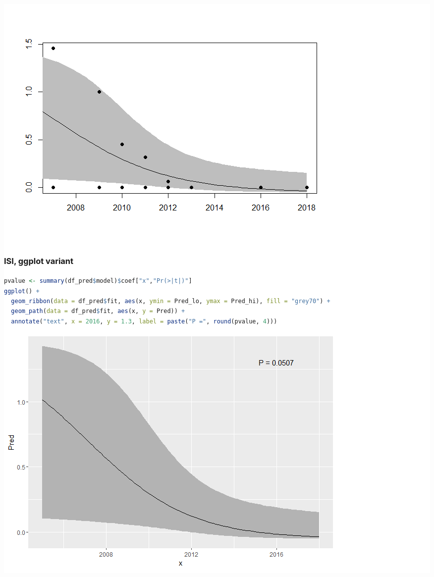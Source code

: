 ![](06_Tables_graphs_test_files/figure-html/unnamed-chunk-27-1.png)

### ISI, ggplot variant

```r
pvalue <- summary(df_pred$model)$coef["x","Pr(>|t|)"]
ggplot() + 
  geom_ribbon(data = df_pred$fit, aes(x, ymin = Pred_lo, ymax = Pred_hi), fill = "grey70") +
  geom_path(data = df_pred$fit, aes(x, y = Pred)) +
  annotate("text", x = 2016, y = 1.3, label = paste("P =", round(pvalue, 4)))
```

![](06_Tables_graphs_test_files/figure-html/unnamed-chunk-28-1.png)
